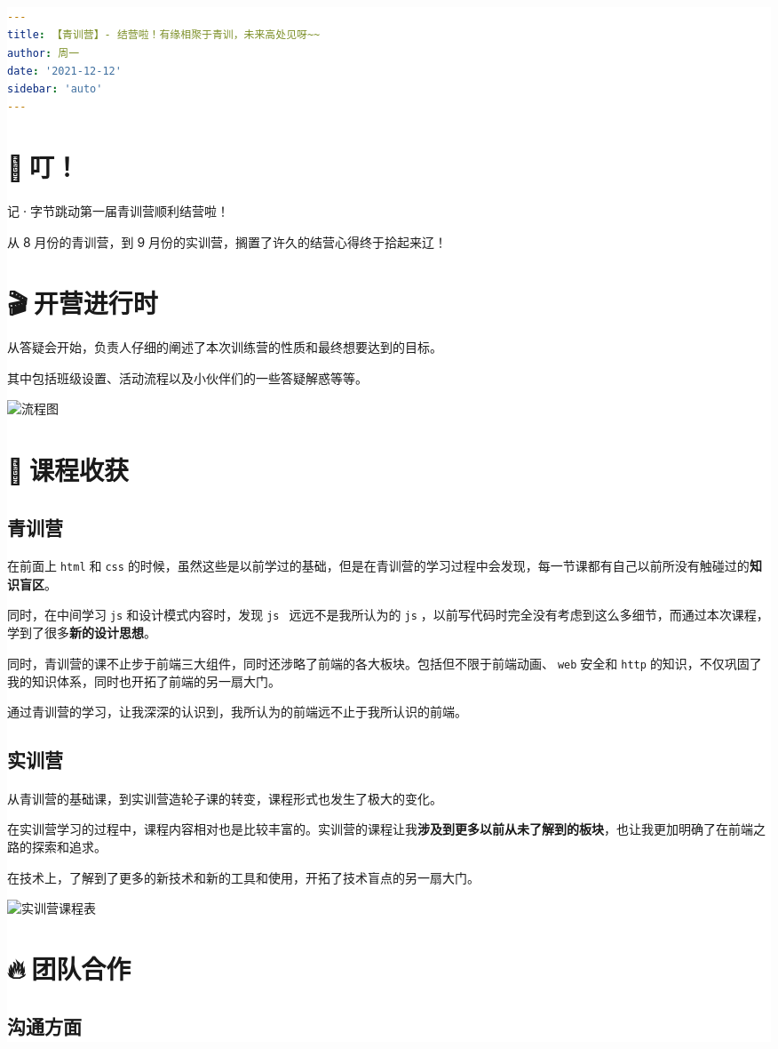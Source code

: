 ```yaml
---
title: 【青训营】- 结营啦！有缘相聚于青训，未来高处见呀~~
author: 周一
date: '2021-12-12'
sidebar: 'auto'
---
```


# 📸 叮！

记 · 字节跳动第一届青训营顺利结营啦！

从 8 月份的青训营，到 9 月份的实训营，搁置了许久的结营心得终于拾起来辽！

# 🎬 开营进行时

从答疑会开始，负责人仔细的阐述了本次训练营的性质和最终想要达到的目标。

其中包括班级设置、活动流程以及小伙伴们的一些答疑解惑等等。

![流程图](https://img-blog.csdnimg.cn/3e99d6addbfd4902aa53b8b928d800e0.png#pic_center)

# 🌾 课程收获

## 青训营

在前面上 `html` 和 `css` 的时候，虽然这些是以前学过的基础，但是在青训营的学习过程中会发现，每一节课都有自己以前所没有触碰过的**知识盲区**。

同时，在中间学习 `js` 和设计模式内容时，发现 `js ` 远远不是我所认为的 `js` ，以前写代码时完全没有考虑到这么多细节，而通过本次课程，学到了很多**新的设计思想**。

同时，青训营的课不止步于前端三大组件，同时还涉略了前端的各大板块。包括但不限于前端动画、 `web` 安全和 `http` 的知识，不仅巩固了我的知识体系，同时也开拓了前端的另一扇大门。

通过青训营的学习，让我深深的认识到，我所认为的前端远不止于我所认识的前端。

## 实训营

从青训营的基础课，到实训营造轮子课的转变，课程形式也发生了极大的变化。

在实训营学习的过程中，课程内容相对也是比较丰富的。实训营的课程让我**涉及到更多以前从未了解到的板块**，也让我更加明确了在前端之路的探索和追求。

在技术上，了解到了更多的新技术和新的工具和使用，开拓了技术盲点的另一扇大门。

![实训营课程表](https://img-blog.csdnimg.cn/c5b38488ec9348be918018b7e6b7558c.png#pic_center)

# 🔥 团队合作

## 沟通方面
